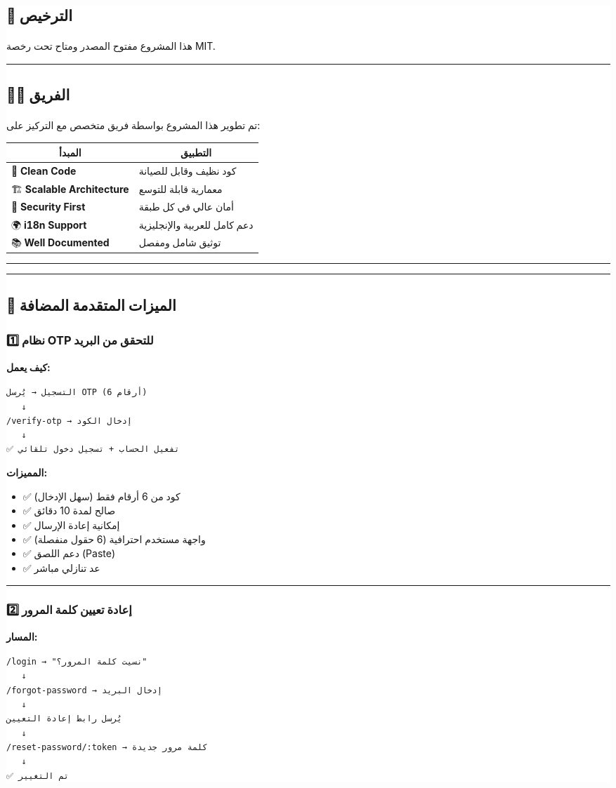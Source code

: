 
## 📄 الترخيص

هذا المشروع مفتوح المصدر ومتاح تحت رخصة MIT.

---

## 👨‍💻 الفريق

تم تطوير هذا المشروع بواسطة فريق متخصص مع التركيز على:

| المبدأ | التطبيق |
|--------|---------|
| 🎯 **Clean Code** | كود نظيف وقابل للصيانة |
| 🏗️ **Scalable Architecture** | معمارية قابلة للتوسع |
| 🔐 **Security First** | أمان عالي في كل طبقة |
| 🌍 **i18n Support** | دعم كامل للعربية والإنجليزية |
| 📚 **Well Documented** | توثيق شامل ومفصل |

---

---

## 🎯 الميزات المتقدمة المضافة

### 1️⃣ نظام OTP للتحقق من البريد

**كيف يعمل:**
```
التسجيل → يُرسل OTP (6 أرقام)
   ↓
/verify-otp → إدخال الكود
   ↓
✅ تفعيل الحساب + تسجيل دخول تلقائي
```

**المميزات:**
- ✅ كود من 6 أرقام فقط (سهل الإدخال)
- ✅ صالح لمدة 10 دقائق
- ✅ إمكانية إعادة الإرسال
- ✅ واجهة مستخدم احترافية (6 حقول منفصلة)
- ✅ دعم اللصق (Paste)
- ✅ عد تنازلي مباشر

---

### 2️⃣ إعادة تعيين كلمة المرور

**المسار:**
```
/login → "نسيت كلمة المرور؟"
   ↓
/forgot-password → إدخال البريد
   ↓
يُرسل رابط إعادة التعيين
   ↓
/reset-password/:token → كلمة مرور جديدة
   ↓
✅ تم التغيير
```
